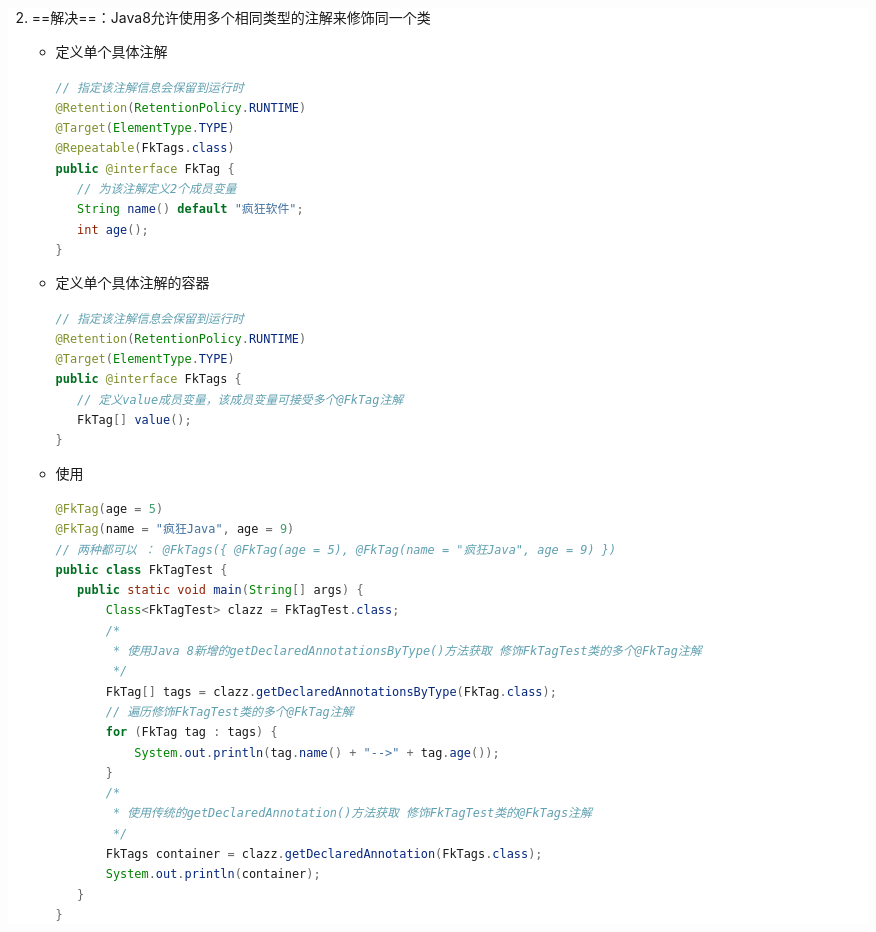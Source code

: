 2. ==解决==：Java8允许使用多个相同类型的注解来修饰同一个类 

   - 定义单个具体注解

     ```Java
     // 指定该注解信息会保留到运行时
     @Retention(RetentionPolicy.RUNTIME)
     @Target(ElementType.TYPE)
     @Repeatable(FkTags.class)
     public @interface FkTag {
     	// 为该注解定义2个成员变量
     	String name() default "疯狂软件";
     	int age();
     }
     ```

     

   - 定义单个具体注解的容器

     ```Java
     // 指定该注解信息会保留到运行时
     @Retention(RetentionPolicy.RUNTIME)
     @Target(ElementType.TYPE)
     public @interface FkTags {
     	// 定义value成员变量，该成员变量可接受多个@FkTag注解
     	FkTag[] value();
     }
     ```

     

   - 使用

     ```Java
     @FkTag(age = 5)
     @FkTag(name = "疯狂Java", age = 9)
     // 两种都可以 ： @FkTags({ @FkTag(age = 5), @FkTag(name = "疯狂Java", age = 9) })
     public class FkTagTest {
     	public static void main(String[] args) {
     		Class<FkTagTest> clazz = FkTagTest.class;
     		/*
     		 * 使用Java 8新增的getDeclaredAnnotationsByType()方法获取 修饰FkTagTest类的多个@FkTag注解
     		 */
     		FkTag[] tags = clazz.getDeclaredAnnotationsByType(FkTag.class);
     		// 遍历修饰FkTagTest类的多个@FkTag注解
     		for (FkTag tag : tags) {
     			System.out.println(tag.name() + "-->" + tag.age());
     		}
     		/*
     		 * 使用传统的getDeclaredAnnotation()方法获取 修饰FkTagTest类的@FkTags注解
     		 */
     		FkTags container = clazz.getDeclaredAnnotation(FkTags.class);
     		System.out.println(container);
     	}
     }
     ```
